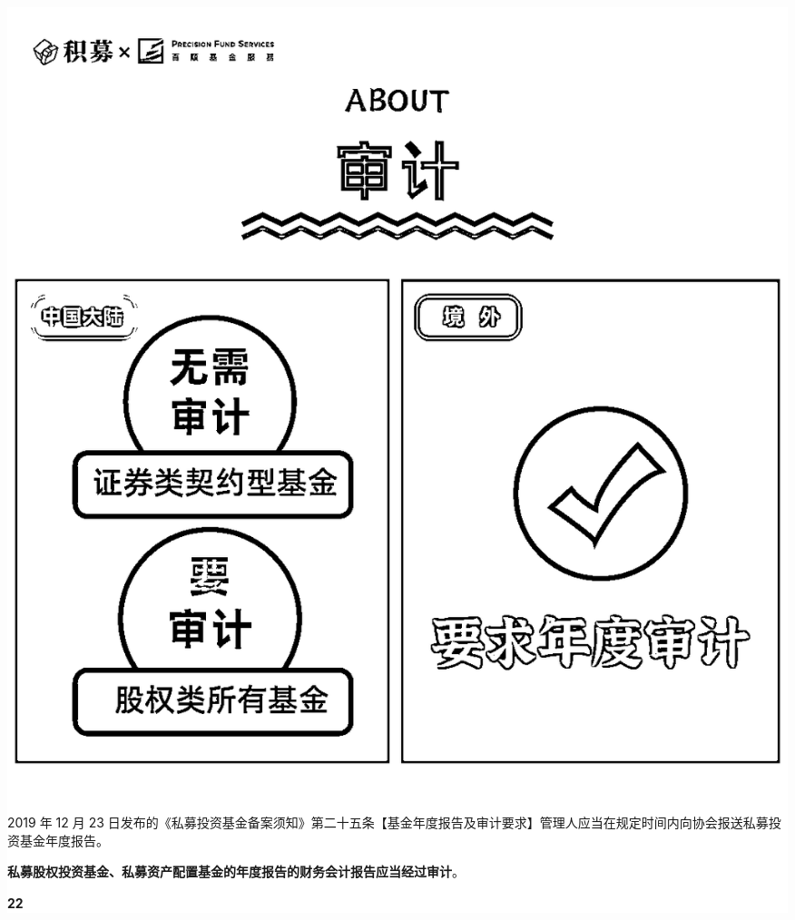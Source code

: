 ![](img/c56cc22a485176525cd51332577ad372.png)

2019 年 12 月 23 日发布的《私募投资基金备案须知》第二十五条【基金年度报告及审计要求】管理人应当在规定时间内向协会报送私募投资基金年度报告。

**私募股权投资基金、私募资产配置基金的年度报告的财务会计报告应当经过审计**。

**22**
